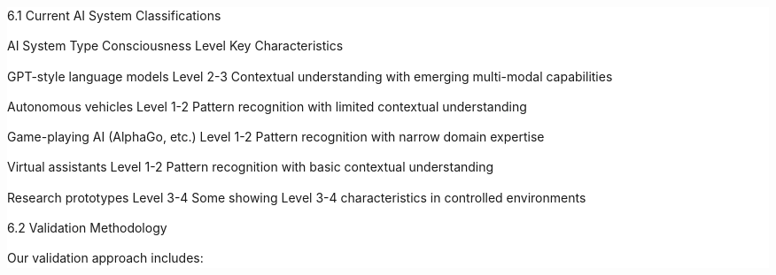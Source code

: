 






6.1 Current AI System Classifications







AI System Type	Consciousness Level	Key Characteristics







GPT-style language models	Level 2-3	Contextual understanding with emerging multi-modal capabilities







Autonomous vehicles	Level 1-2	Pattern recognition with limited contextual understanding







Game-playing AI (AlphaGo, etc.)	Level 1-2	Pattern recognition with narrow domain expertise







Virtual assistants	Level 1-2	Pattern recognition with basic contextual understanding







Research prototypes	Level 3-4	Some showing Level 3-4 characteristics in controlled environments







6.2 Validation Methodology







Our validation approach includes:












